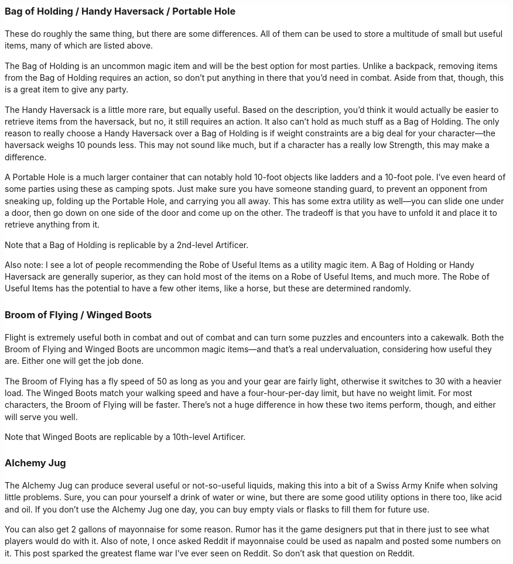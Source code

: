 
### Bag of Holding / Handy Haversack / Portable Hole

These do roughly the same thing, but there are some differences. All of them can be used to store a multitude of small but useful items, many of which are listed above.

The Bag of Holding is an uncommon magic item and will be the best option for most parties. Unlike a backpack, removing items from the Bag of Holding requires an action, so don’t put anything in there that you’d need in combat. Aside from that, though, this is a great item to give any party.

The Handy Haversack is a little more rare, but equally useful. Based on the description, you’d think it would actually be easier to retrieve items from the haversack, but no, it still requires an action. It also can’t hold as much stuff as a Bag of Holding. The only reason to really choose a Handy Haversack over a Bag of Holding is if weight constraints are a big deal for your character—the haversack weighs 10 pounds less. This may not sound like much, but if a character has a really low Strength, this may make a difference.

A Portable Hole is a much larger container that can notably hold 10-foot objects like ladders and a 10-foot pole. I’ve even heard of some parties using these as camping spots. Just make sure you have someone standing guard, to prevent an opponent from sneaking up, folding up the Portable Hole, and carrying you all away. This has some extra utility as well—you can slide one under a door, then go down on one side of the door and come up on the other. The tradeoff is that you have to unfold it and place it to retrieve anything from it.

Note that a Bag of Holding is replicable by a 2nd-level Artificer.

Also note: I see a lot of people recommending the Robe of Useful Items as a utility magic item. A Bag of Holding or Handy Haversack are generally superior, as they can hold most of the items on a Robe of Useful Items, and much more. The Robe of Useful Items has the potential to have a few other items, like a horse, but these are determined randomly.


### Broom of Flying / Winged Boots

Flight is extremely useful both in combat and out of combat and can turn some puzzles and encounters into a cakewalk. Both the Broom of Flying and Winged Boots are uncommon magic items—and that’s a real undervaluation, considering how useful they are. Either one will get the job done.

The Broom of Flying has a fly speed of 50 as long as you and your gear are fairly light, otherwise it switches to 30 with a heavier load. The Winged Boots match your walking speed and have a four-hour-per-day limit, but have no weight limit. For most characters, the Broom of Flying will be faster. There’s not a huge difference in how these two items perform, though, and either will serve you well.

Note that Winged Boots are replicable by a 10th-level Artificer.


### Alchemy Jug

The Alchemy Jug can produce several useful or not-so-useful liquids, making this into a bit of a Swiss Army Knife when solving little problems. Sure, you can pour yourself a drink of water or wine, but there are some good utility options in there too, like acid and oil. If you don’t use the Alchemy Jug one day, you can buy empty vials or flasks to fill them for future use.

You can also get 2 gallons of mayonnaise for some reason. Rumor has it the game designers put that in there just to see what players would do with it. Also of note, I once asked Reddit if mayonnaise could be used as napalm and posted some numbers on it. This post sparked the greatest flame war I’ve ever seen on Reddit. So don’t ask that question on Reddit.
